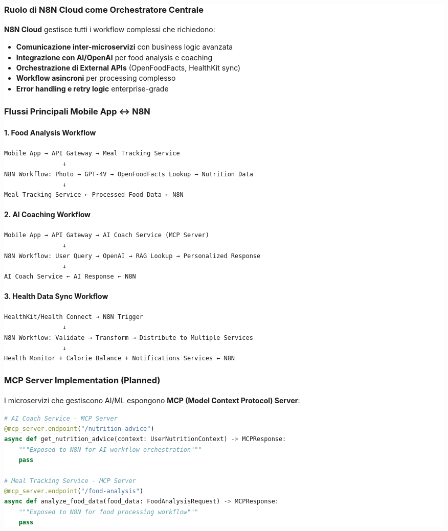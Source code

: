 ### Ruolo di N8N Cloud come Orchestratore Centrale

**N8N Cloud** gestisce tutti i workflow complessi che richiedono:
- **Comunicazione inter-microservizi** con business logic avanzata
- **Integrazione con AI/OpenAI** per food analysis e coaching
- **Orchestrazione di External APIs** (OpenFoodFacts, HealthKit sync)
- **Workflow asincroni** per processing complesso
- **Error handling e retry logic** enterprise-grade

### Flussi Principali Mobile App ↔ N8N

#### 1. Food Analysis Workflow
```
Mobile App → API Gateway → Meal Tracking Service
                ↓
N8N Workflow: Photo → GPT-4V → OpenFoodFacts Lookup → Nutrition Data
                ↓
Meal Tracking Service ← Processed Food Data ← N8N
```

#### 2. AI Coaching Workflow
```
Mobile App → API Gateway → AI Coach Service (MCP Server)
                ↓
N8N Workflow: User Query → OpenAI → RAG Lookup → Personalized Response
                ↓
AI Coach Service ← AI Response ← N8N
```

#### 3. Health Data Sync Workflow
```
HealthKit/Health Connect → N8N Trigger
                ↓
N8N Workflow: Validate → Transform → Distribute to Multiple Services
                ↓
Health Monitor + Calorie Balance + Notifications Services ← N8N
```

### MCP Server Implementation (Planned)

I microservizi che gestiscono AI/ML espongono **MCP (Model Context Protocol) Server**:

```python
# AI Coach Service - MCP Server
@mcp_server.endpoint("/nutrition-advice")
async def get_nutrition_advice(context: UserNutritionContext) -> MCPResponse:
    """Exposed to N8N for AI workflow orchestration"""
    pass

# Meal Tracking Service - MCP Server  
@mcp_server.endpoint("/food-analysis")
async def analyze_food_data(food_data: FoodAnalysisRequest) -> MCPResponse:
    """Exposed to N8N for food processing workflow"""
    pass
```
